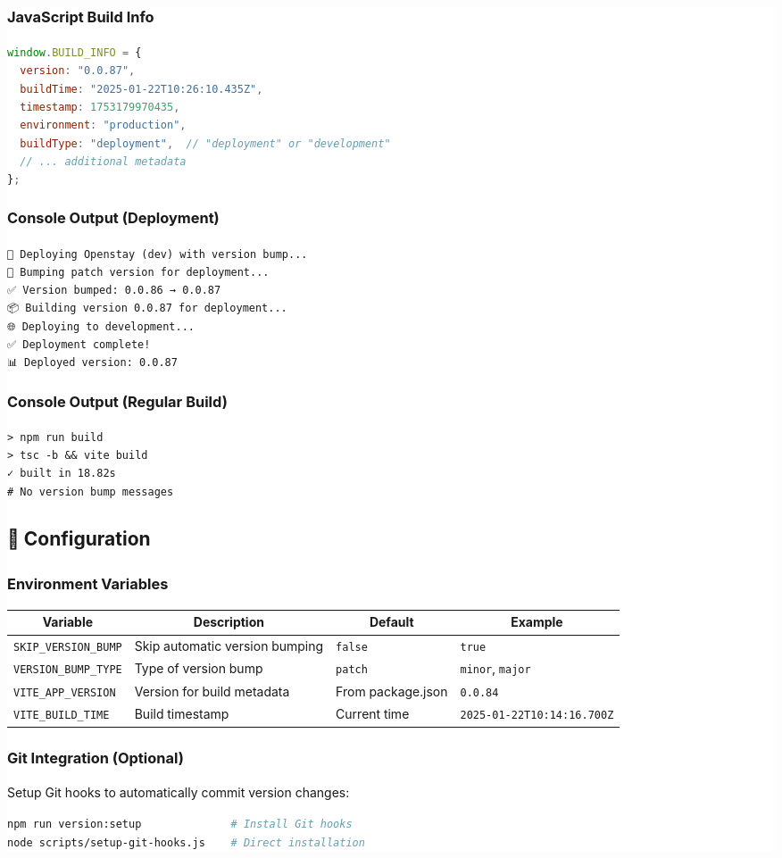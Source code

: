 ### JavaScript Build Info
```javascript
window.BUILD_INFO = {
  version: "0.0.87",
  buildTime: "2025-01-22T10:26:10.435Z",
  timestamp: 1753179970435,
  environment: "production",
  buildType: "deployment",  // "deployment" or "development"
  // ... additional metadata
};
```

### Console Output (Deployment)
```
🚀 Deploying Openstay (dev) with version bump...
🔧 Bumping patch version for deployment...
✅ Version bumped: 0.0.86 → 0.0.87
📦 Building version 0.0.87 for deployment...
🌐 Deploying to development...
✅ Deployment complete!
📊 Deployed version: 0.0.87
```

### Console Output (Regular Build)
```
> npm run build
> tsc -b && vite build
✓ built in 18.82s
# No version bump messages
```

## 🔧 Configuration

### Environment Variables

| Variable | Description | Default | Example |
|----------|-------------|---------|---------|
| `SKIP_VERSION_BUMP` | Skip automatic version bumping | `false` | `true` |
| `VERSION_BUMP_TYPE` | Type of version bump | `patch` | `minor`, `major` |
| `VITE_APP_VERSION` | Version for build metadata | From package.json | `0.0.84` |
| `VITE_BUILD_TIME` | Build timestamp | Current time | `2025-01-22T10:14:16.700Z` |

### Git Integration (Optional)

Setup Git hooks to automatically commit version changes:

```bash
npm run version:setup              # Install Git hooks
node scripts/setup-git-hooks.js    # Direct installation
```
